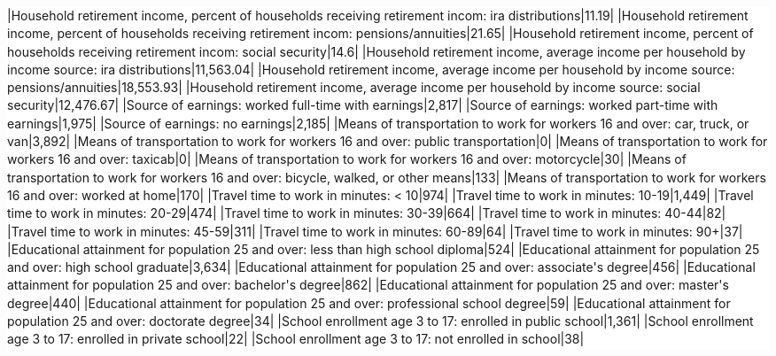 |Household retirement income, percent of households receiving retirement incom: ira distributions|11.19|
|Household retirement income, percent of households receiving retirement incom: pensions/annuities|21.65|
|Household retirement income, percent of households receiving retirement incom: social security|14.6|
|Household retirement income, average income per household by income source: ira distributions|11,563.04|
|Household retirement income, average income per household by income source: pensions/annuities|18,553.93|
|Household retirement income, average income per household by income source: social security|12,476.67|
|Source of earnings: worked full-time with earnings|2,817|
|Source of earnings: worked part-time with earnings|1,975|
|Source of earnings: no earnings|2,185|
|Means of transportation to work for workers 16 and over: car, truck, or van|3,892|
|Means of transportation to work for workers 16 and over: public transportation|0|
|Means of transportation to work for workers 16 and over: taxicab|0|
|Means of transportation to work for workers 16 and over: motorcycle|30|
|Means of transportation to work for workers 16 and over: bicycle, walked, or other means|133|
|Means of transportation to work for workers 16 and over: worked at home|170|
|Travel time to work in minutes: < 10|974|
|Travel time to work in minutes: 10-19|1,449|
|Travel time to work in minutes: 20-29|474|
|Travel time to work in minutes: 30-39|664|
|Travel time to work in minutes: 40-44|82|
|Travel time to work in minutes: 45-59|311|
|Travel time to work in minutes: 60-89|64|
|Travel time to work in minutes: 90+|37|
|Educational attainment for population 25 and over: less than high school diploma|524|
|Educational attainment for population 25 and over: high school graduate|3,634|
|Educational attainment for population 25 and over: associate's degree|456|
|Educational attainment for population 25 and over: bachelor's degree|862|
|Educational attainment for population 25 and over: master's degree|440|
|Educational attainment for population 25 and over: professional school degree|59|
|Educational attainment for population 25 and over: doctorate degree|34|
|School enrollment age 3 to 17: enrolled in public school|1,361|
|School enrollment age 3 to 17: enrolled in private school|22|
|School enrollment age 3 to 17: not enrolled in school|38|
